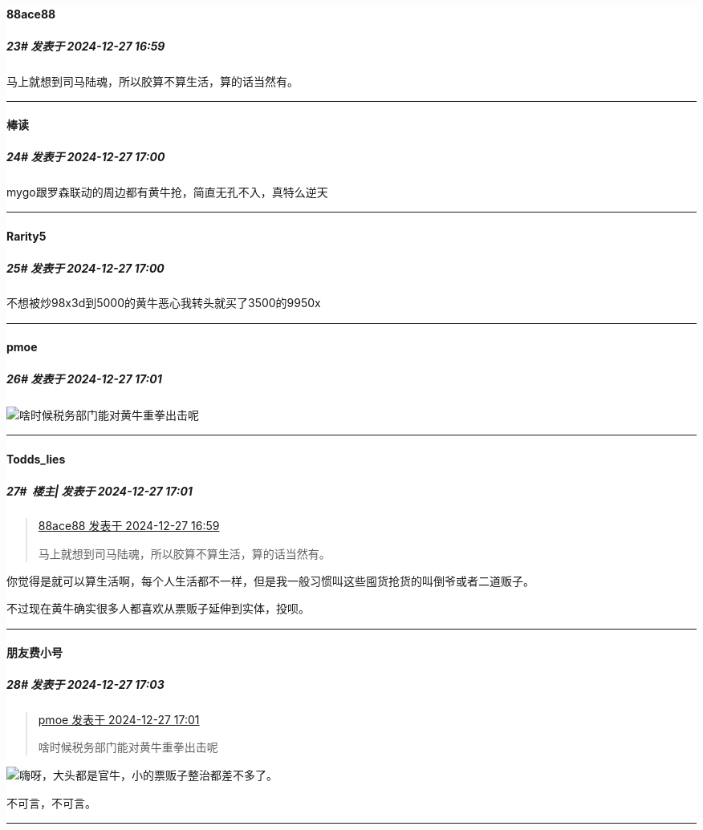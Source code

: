 ####  88ace88  
##### 23#       发表于 2024-12-27 16:59

马上就想到司马陆魂，所以胶算不算生活，算的话当然有。

*****

####  棒读  
##### 24#       发表于 2024-12-27 17:00

mygo跟罗森联动的周边都有黄牛抢，简直无孔不入，真特么逆天

*****

####  Rarity5  
##### 25#       发表于 2024-12-27 17:00

不想被炒98x3d到5000的黄牛恶心我转头就买了3500的9950x

*****

####  pmoe  
##### 26#       发表于 2024-12-27 17:01

<img src="https://static.saraba1st.com/image/smiley/face2017/067.png" referrerpolicy="no-referrer">啥时候税务部门能对黄牛重拳出击呢

*****

####  Todds_lies  
##### 27#         楼主| 发表于 2024-12-27 17:01

<blockquote><a href="httphttps://bbs.saraba1st.com/2b/forum.php?mod=redirect&amp;goto=findpost&amp;pid=67035821&amp;ptid=2224676" target="_blank">88ace88 发表于 2024-12-27 16:59</a>

马上就想到司马陆魂，所以胶算不算生活，算的话当然有。</blockquote>
你觉得是就可以算生活啊，每个人生活都不一样，但是我一般习惯叫这些囤货抢货的叫倒爷或者二道贩子。

不过现在黄牛确实很多人都喜欢从票贩子延伸到实体，投呗。

*****

####  朋友费小号  
##### 28#       发表于 2024-12-27 17:03

<blockquote><a href="httphttps://bbs.saraba1st.com/2b/forum.php?mod=redirect&amp;goto=findpost&amp;pid=67035837&amp;ptid=2224676" target="_blank">pmoe 发表于 2024-12-27 17:01</a>

啥时候税务部门能对黄牛重拳出击呢</blockquote>
<img src="https://static.saraba1st.com/image/smiley/face2017/067.png" referrerpolicy="no-referrer">嗨呀，大头都是官牛，小的票贩子整治都差不多了。

不可言，不可言。

*****
